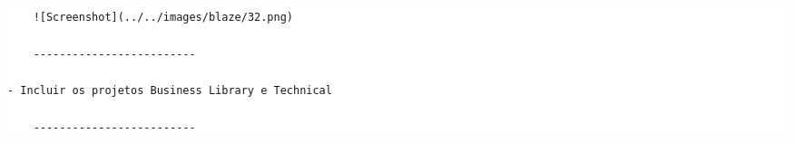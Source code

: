 		![Screenshot](../../images/blaze/32.png)

		-------------------------				
					
	- Incluir os projetos Business Library e Technical

		-------------------------